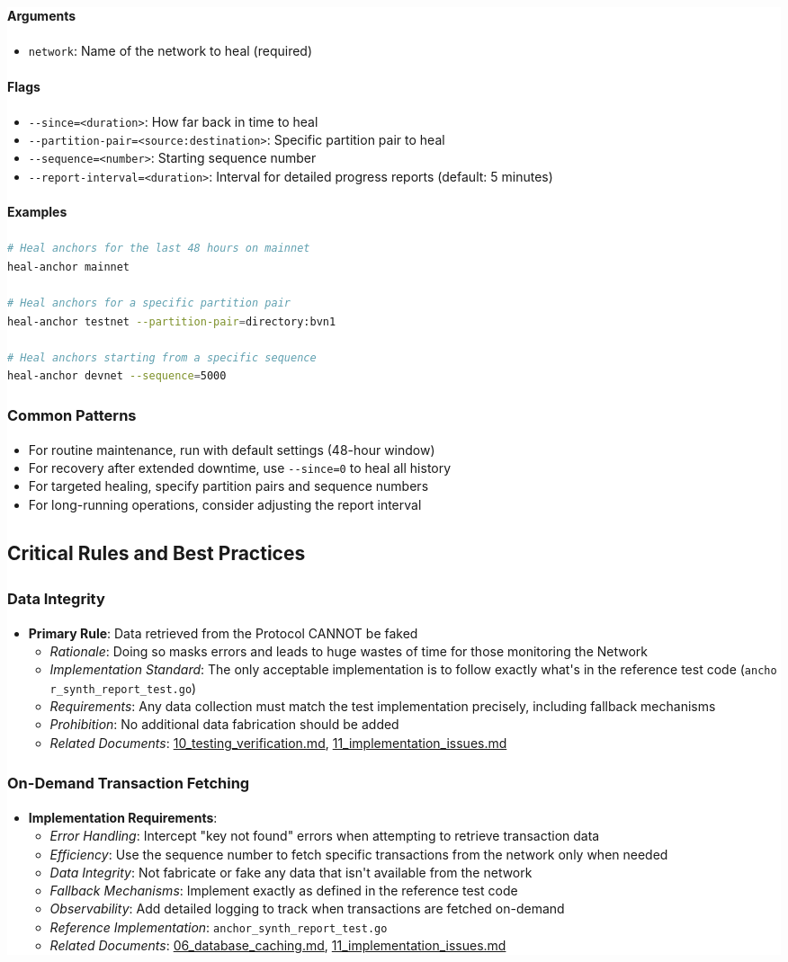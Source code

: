 #### Arguments
- `network`: Name of the network to heal (required)

#### Flags
- `--since=<duration>`: How far back in time to heal
- `--partition-pair=<source:destination>`: Specific partition pair to heal
- `--sequence=<number>`: Starting sequence number
- `--report-interval=<duration>`: Interval for detailed progress reports (default: 5 minutes)

#### Examples
```bash
# Heal anchors for the last 48 hours on mainnet
heal-anchor mainnet

# Heal anchors for a specific partition pair
heal-anchor testnet --partition-pair=directory:bvn1

# Heal anchors starting from a specific sequence
heal-anchor devnet --sequence=5000
```

### Common Patterns

- For routine maintenance, run with default settings (48-hour window)
- For recovery after extended downtime, use `--since=0` to heal all history
- For targeted healing, specify partition pairs and sequence numbers
- For long-running operations, consider adjusting the report interval

## Critical Rules and Best Practices

### Data Integrity
- **Primary Rule**: Data retrieved from the Protocol CANNOT be faked
  - *Rationale*: Doing so masks errors and leads to huge wastes of time for those monitoring the Network
  - *Implementation Standard*: The only acceptable implementation is to follow exactly what's in the reference test code (`anchor_synth_report_test.go`)
  - *Requirements*: Any data collection must match the test implementation precisely, including fallback mechanisms
  - *Prohibition*: No additional data fabrication should be added
  - *Related Documents*: [10_testing_verification.md](./10_testing_verification.md), [11_implementation_issues.md](./11_implementation_issues.md)

### On-Demand Transaction Fetching
- **Implementation Requirements**:
  - *Error Handling*: Intercept "key not found" errors when attempting to retrieve transaction data
  - *Efficiency*: Use the sequence number to fetch specific transactions from the network only when needed
  - *Data Integrity*: Not fabricate or fake any data that isn't available from the network
  - *Fallback Mechanisms*: Implement exactly as defined in the reference test code
  - *Observability*: Add detailed logging to track when transactions are fetched on-demand
  - *Reference Implementation*: `anchor_synth_report_test.go`
  - *Related Documents*: [06_database_caching.md](./06_database_caching.md), [11_implementation_issues.md](./11_implementation_issues.md)
